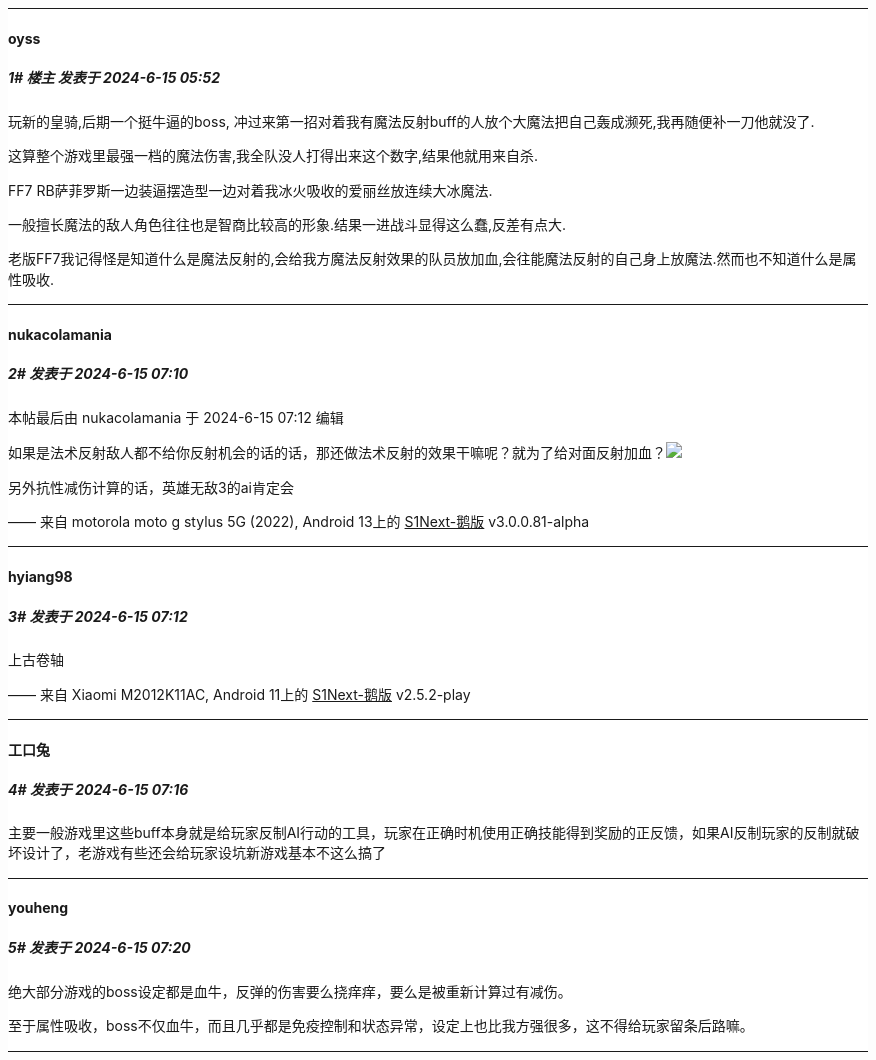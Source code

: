 ﻿
*****

####  oyss  
##### 1#       楼主       发表于 2024-6-15 05:52

玩新的皇骑,后期一个挺牛逼的boss, 冲过来第一招对着我有魔法反射buff的人放个大魔法把自己轰成濒死,我再随便补一刀他就没了.

这算整个游戏里最强一档的魔法伤害,我全队没人打得出来这个数字,结果他就用来自杀.

FF7 RB萨菲罗斯一边装逼摆造型一边对着我冰火吸收的爱丽丝放连续大冰魔法.

一般擅长魔法的敌人角色往往也是智商比较高的形象.结果一进战斗显得这么蠢,反差有点大.

老版FF7我记得怪是知道什么是魔法反射的,会给我方魔法反射效果的队员放加血,会往能魔法反射的自己身上放魔法.然而也不知道什么是属性吸收.

*****

####  nukacolamania  
##### 2#       发表于 2024-6-15 07:10

 本帖最后由 nukacolamania 于 2024-6-15 07:12 编辑 

如果是法术反射敌人都不给你反射机会的话的话，那还做法术反射的效果干嘛呢？就为了给对面反射加血？<img src="https://static.saraba1st.com/image/smiley/face2017/068.png" referrerpolicy="no-referrer">

另外抗性减伤计算的话，英雄无敌3的ai肯定会

—— 来自 motorola moto g stylus 5G (2022), Android 13上的 [S1Next-鹅版](https://github.com/ykrank/S1-Next/releases) v3.0.0.81-alpha

*****

####  hyiang98  
##### 3#       发表于 2024-6-15 07:12

上古卷轴

—— 来自 Xiaomi M2012K11AC, Android 11上的 [S1Next-鹅版](https://github.com/ykrank/S1-Next/releases) v2.5.2-play

*****

####  工口兔  
##### 4#       发表于 2024-6-15 07:16

主要一般游戏里这些buff本身就是给玩家反制AI行动的工具，玩家在正确时机使用正确技能得到奖励的正反馈，如果AI反制玩家的反制就破坏设计了，老游戏有些还会给玩家设坑新游戏基本不这么搞了

*****

####  youheng  
##### 5#       发表于 2024-6-15 07:20

绝大部分游戏的boss设定都是血牛，反弹的伤害要么挠痒痒，要么是被重新计算过有减伤。

至于属性吸收，boss不仅血牛，而且几乎都是免疫控制和状态异常，设定上也比我方强很多，这不得给玩家留条后路嘛。

*****
